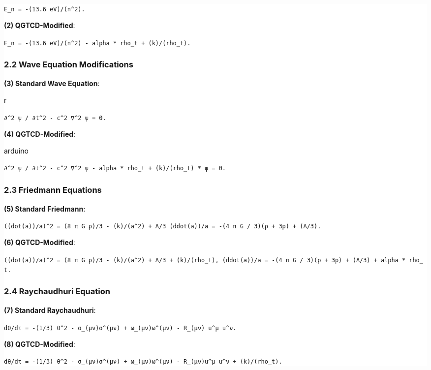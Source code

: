 


`E_n = -(13.6 eV)/(n^2).`

**(2) QGTCD-Modified**:





`E_n = -(13.6 eV)/(n^2) - alpha * rho_t + (k)/(rho_t).`

### 2.2 Wave Equation Modifications

**(3) Standard Wave Equation**:

r



`∂^2 ψ / ∂t^2 - c^2 ∇^2 ψ = 0.`

**(4) QGTCD-Modified**:

arduino



`∂^2 ψ / ∂t^2 - c^2 ∇^2 ψ - alpha * rho_t + (k)/(rho_t) * ψ = 0.`

### 2.3 Friedmann Equations

**(5) Standard Friedmann**:





`((dot(a))/a)^2 = (8 π G ρ)/3 - (k)/(a^2) + Λ/3
(ddot(a))/a = -(4 π G / 3)(ρ + 3p) + (Λ/3).`

**(6) QGTCD-Modified**:





`((dot(a))/a)^2 = (8 π G ρ)/3 - (k)/(a^2) + Λ/3 + (k)/(rho_t),
(ddot(a))/a = -(4 π G / 3)(ρ + 3p) + (Λ/3) + alpha * rho_t.`

### 2.4 Raychaudhuri Equation

**(7) Standard Raychaudhuri**:





`dθ/dτ = -(1/3) θ^2 - σ_(μν)σ^(μν) + ω_(μν)ω^(μν) - R_(μν) u^μ u^ν.`

**(8) QGTCD-Modified**:





`dθ/dτ = -(1/3) θ^2 - σ_(μν)σ^(μν) + ω_(μν)ω^(μν)
        - R_(μν)u^μ u^ν + (k)/(rho_t).`
